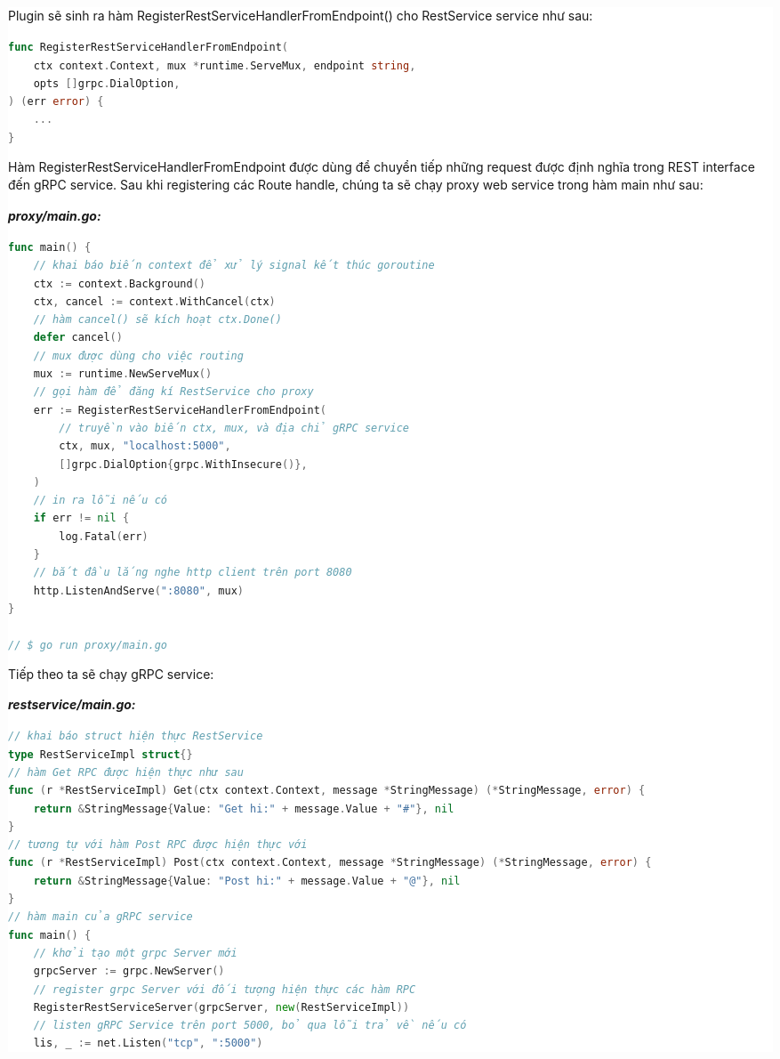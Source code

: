 Plugin sẽ sinh ra hàm RegisterRestServiceHandlerFromEndpoint() cho RestService service như sau:

```go
func RegisterRestServiceHandlerFromEndpoint(
    ctx context.Context, mux *runtime.ServeMux, endpoint string,
    opts []grpc.DialOption,
) (err error) {
    ...
}
```

Hàm RegisterRestServiceHandlerFromEndpoint được dùng để chuyển tiếp những request được định nghĩa trong REST interface đến gRPC service. Sau khi registering các Route handle, chúng ta sẽ chạy proxy web service trong hàm main như sau:

***proxy/main.go:***

```go
func main() {
    // khai báo biến context để xử lý signal kết thúc goroutine
    ctx := context.Background()
    ctx, cancel := context.WithCancel(ctx)
    // hàm cancel() sẽ kích hoạt ctx.Done()
    defer cancel()
    // mux được dùng cho việc routing
    mux := runtime.NewServeMux()
    // gọi hàm để đăng kí RestService cho proxy
    err := RegisterRestServiceHandlerFromEndpoint(
        // truyền vào biến ctx, mux, và địa chỉ gRPC service
        ctx, mux, "localhost:5000",
        []grpc.DialOption{grpc.WithInsecure()},
    )
    // in ra lỗi nếu có
    if err != nil {
        log.Fatal(err)
    }
    // bắt đầu lắng nghe http client trên port 8080
    http.ListenAndServe(":8080", mux)
}

// $ go run proxy/main.go
```

Tiếp theo ta sẽ chạy gRPC service:

***restservice/main.go:***

```go
// khai báo struct hiện thực RestService
type RestServiceImpl struct{}
// hàm Get RPC được hiện thực như sau
func (r *RestServiceImpl) Get(ctx context.Context, message *StringMessage) (*StringMessage, error) {
    return &StringMessage{Value: "Get hi:" + message.Value + "#"}, nil
}
// tương tự với hàm Post RPC được hiện thực với
func (r *RestServiceImpl) Post(ctx context.Context, message *StringMessage) (*StringMessage, error) {
    return &StringMessage{Value: "Post hi:" + message.Value + "@"}, nil
}
// hàm main của gRPC service
func main() {
    // khởi tạo một grpc Server mới
    grpcServer := grpc.NewServer()
    // register grpc Server với đối tượng hiện thực các hàm RPC
    RegisterRestServiceServer(grpcServer, new(RestServiceImpl))
    // listen gRPC Service trên port 5000, bỏ qua lỗi trả về nếu có
    lis, _ := net.Listen("tcp", ":5000")
```
